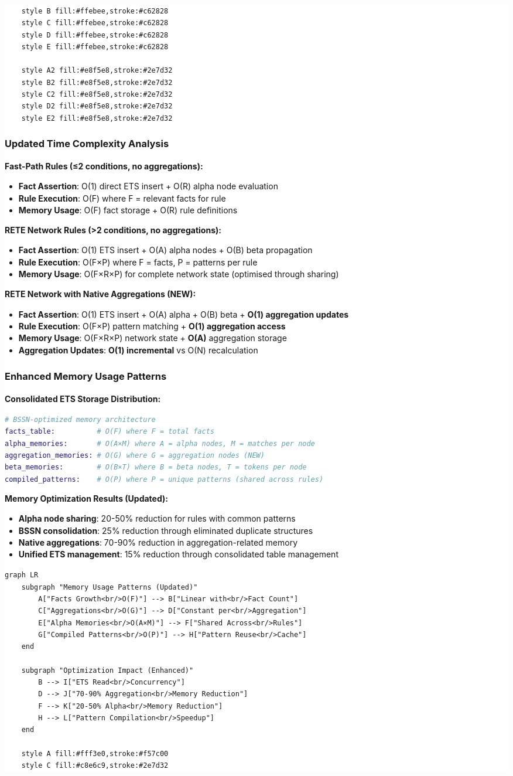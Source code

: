 ```mermaid
    style B fill:#ffebee,stroke:#c62828
    style C fill:#ffebee,stroke:#c62828
    style D fill:#ffebee,stroke:#c62828
    style E fill:#ffebee,stroke:#c62828
    
    style A2 fill:#e8f5e8,stroke:#2e7d32
    style B2 fill:#e8f5e8,stroke:#2e7d32
    style C2 fill:#e8f5e8,stroke:#2e7d32
    style D2 fill:#e8f5e8,stroke:#2e7d32
    style E2 fill:#e8f5e8,stroke:#2e7d32
```

### Updated Time Complexity Analysis

**Fast-Path Rules (≤2 conditions, no aggregations):**
- **Fact Assertion**: O(1) direct ETS insert + O(R) alpha node evaluation
- **Rule Execution**: O(F) where F = relevant facts for rule
- **Memory Usage**: O(F) fact storage + O(R) rule definitions

**RETE Network Rules (>2 conditions, no aggregations):**
- **Fact Assertion**: O(1) ETS insert + O(A) alpha nodes + O(B) beta propagation
- **Rule Execution**: O(F×P) where F = facts, P = patterns per rule
- **Memory Usage**: O(F×R×P) for complete network state (optimised through sharing)

**RETE Network with Native Aggregations (NEW):**
- **Fact Assertion**: O(1) ETS insert + O(A) alpha + O(B) beta + **O(1) aggregation updates**
- **Rule Execution**: O(F×P) pattern matching + **O(1) aggregation access**
- **Memory Usage**: O(F×R×P) network state + **O(A)** aggregation storage
- **Aggregation Updates**: **O(1) incremental** vs O(N) recalculation

### Enhanced Memory Usage Patterns

**Consolidated ETS Storage Distribution:**
```elixir
# BSSN-optimized memory architecture
facts_table:          # O(F) where F = total facts
alpha_memories:       # O(A×M) where A = alpha nodes, M = matches per node  
aggregation_memories: # O(G) where G = aggregation nodes (NEW)
beta_memories:        # O(B×T) where B = beta nodes, T = tokens per node
compiled_patterns:    # O(P) where P = unique patterns (shared across rules)
```

**Memory Optimization Results (Updated):**
- **Alpha node sharing**: 20-50% reduction for rules with common patterns
- **BSSN consolidation**: 25% reduction through eliminated duplicate structures
- **Native aggregations**: 70-90% reduction in aggregation-related memory
- **Unified ETS management**: 15% reduction through consolidated table management

```mermaid
graph LR
    subgraph "Memory Usage Patterns (Updated)"
        A["Facts Growth<br/>O(F)"] --> B["Linear with<br/>Fact Count"]
        C["Aggregations<br/>O(G)"] --> D["Constant per<br/>Aggregation"]
        E["Alpha Memories<br/>O(A×M)"] --> F["Shared Across<br/>Rules"]
        G["Compiled Patterns<br/>O(P)"] --> H["Pattern Reuse<br/>Cache"]
    end
    
    subgraph "Optimization Impact (Enhanced)"
        B --> I["ETS Read<br/>Concurrency"]
        D --> J["70-90% Aggregation<br/>Memory Reduction"]
        F --> K["20-50% Alpha<br/>Memory Reduction"]
        H --> L["Pattern Compilation<br/>Speedup"]
    end
    
    style A fill:#fff3e0,stroke:#f57c00
    style C fill:#c8e6c9,stroke:#2e7d32
```